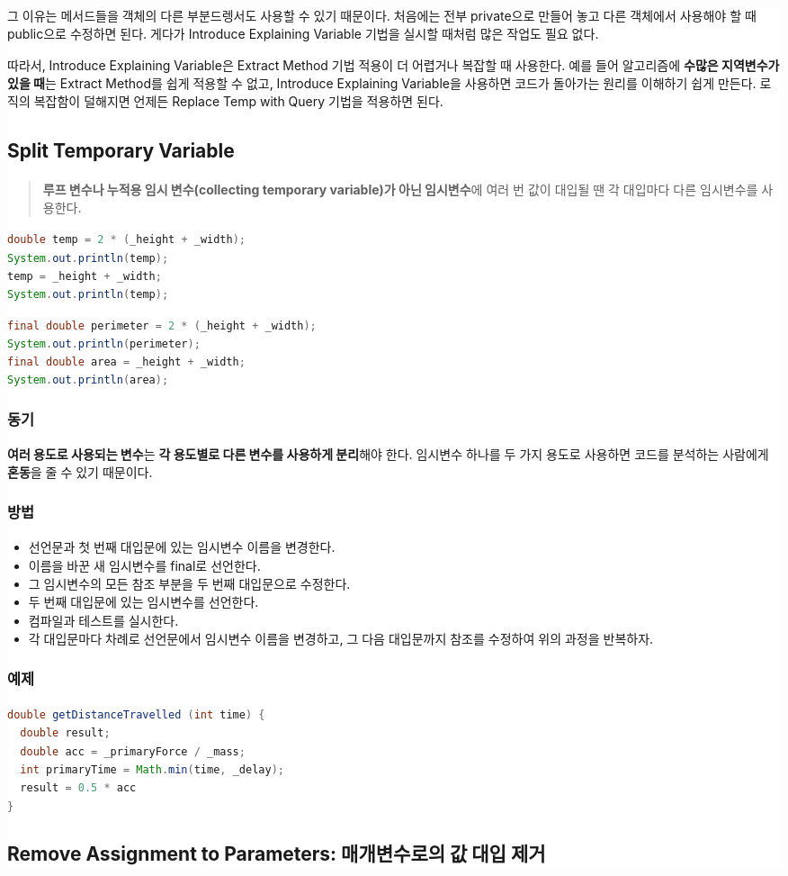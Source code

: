 그 이유는 메서드들을 객체의 다른 부분드렝서도 사용할 수 있기 때문이다. 처음에는 전부 private으로 만들어 놓고 다른 객체에서 사용해야 할 때 public으로 수정하면 된다. 게다가 Introduce Explaining Variable 기법을 실시할 때처럼 많은 작업도 필요 없다.

따라서, Introduce Explaining Variable은 Extract Method 기법 적용이 더 어렵거나 복잡할 때 사용한다. 예를 들어 알고리즘에 **수많은 지역변수가 있을 때**는 Extract Method를 쉽게 적용할 수 없고, Introduce Explaining Variable을 사용하면 코드가 돌아가는 원리를 이해하기 쉽게 만든다. 로직의 복잡함이 덜해지면 언제든 Replace Temp with Query 기법을 적용하면 된다. 



## Split Temporary Variable

> **루프 변수나 누적용 임시 변수(collecting temporary variable)가 아닌 임시변수**에 여러 번 값이 대입될 땐 각 대입마다 다른 임시변수를 사용한다.

```java
double temp = 2 * (_height + _width);
System.out.println(temp);
temp = _height + _width;
System.out.println(temp);
```

```java
final double perimeter = 2 * (_height + _width);
System.out.println(perimeter);
final double area = _height + _width;
System.out.println(area);
```

### 동기

**여러 용도로 사용되는 변수**는 **각 용도별로 다른 변수를 사용하게 분리**해야 한다. 임시변수 하나를 두 가지 용도로 사용하면 코드를 분석하는 사람에게 **혼동**을 줄 수 있기 때문이다. 

### 방법

- 선언문과 첫 번째 대입문에 있는 임시변수 이름을 변경한다.
- 이름을 바꾼 새 임시변수를 final로 선언한다.
- 그 임시변수의 모든 참조 부분을 두 번째 대입문으로 수정한다. 
- 두 번째 대입문에 있는 임시변수를 선언한다.
- 컴파일과 테스트를 실시한다.
- 각 대입문마다 차례로 선언문에서 임시변수 이름을 변경하고, 그 다음 대입문까지 참조를 수정하여 위의 과정을 반복하자.



### 예제

```java
double getDistanceTravelled (int time) {
  double result;
  double acc = _primaryForce / _mass;
  int primaryTime = Math.min(time, _delay);
  result = 0.5 * acc
}
```



## Remove Assignment to Parameters: 매개변수로의 값 대입 제거
